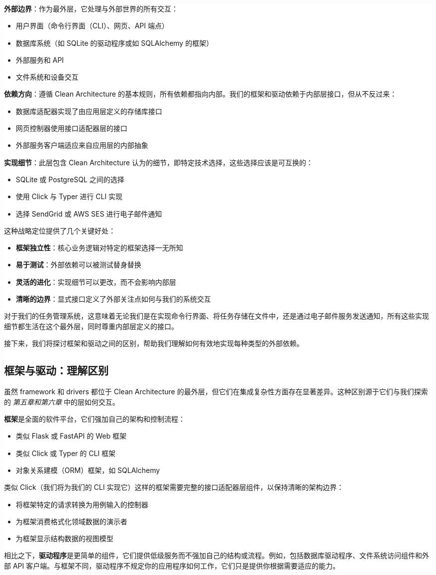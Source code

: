 **外部边界**：作为最外层，它处理与外部世界的所有交互：

+   用户界面（命令行界面（CLI）、网页、API 端点）

+   数据库系统（如 SQLite 的驱动程序或如 SQLAlchemy 的框架）

+   外部服务和 API

+   文件系统和设备交互

**依赖方向**：遵循 Clean Architecture 的基本规则，所有依赖都指向内部。我们的框架和驱动依赖于内部层接口，但从不反过来：

+   数据库适配器实现了由应用层定义的存储库接口

+   网页控制器使用接口适配器层的接口

+   外部服务客户端适应来自应用层的内部抽象

**实现细节**：此层包含 Clean Architecture 认为的细节，即特定技术选择，这些选择应该是可互换的：

+   SQLite 或 PostgreSQL 之间的选择

+   使用 Click 与 Typer 进行 CLI 实现

+   选择 SendGrid 或 AWS SES 进行电子邮件通知

这种战略定位提供了几个关键好处：

+   **框架独立性**：核心业务逻辑对特定的框架选择一无所知

+   **易于测试**：外部依赖可以被测试替身替换

+   **灵活的进化**：实现细节可以更改，而不会影响内部层

+   **清晰的边界**：显式接口定义了外部关注点如何与我们的系统交互

对于我们的任务管理系统，这意味着无论我们是在实现命令行界面、将任务存储在文件中，还是通过电子邮件服务发送通知，所有这些实现细节都生活在这个最外层，同时尊重内部层定义的接口。

接下来，我们将探讨框架和驱动之间的区别，帮助我们理解如何有效地实现每种类型的外部依赖。

## 框架与驱动：理解区别

虽然 framework 和 drivers 都位于 Clean Architecture 的最外层，但它们在集成复杂性方面存在显著差异。这种区别源于它们与我们探索的 *第五章和第六章* 中的层如何交互。

**框架**是全面的软件平台，它们强加自己的架构和控制流程：

+   类似 Flask 或 FastAPI 的 Web 框架

+   类似 Click 或 Typer 的 CLI 框架

+   对象关系建模（ORM）框架，如 SQLAlchemy

类似 Click（我们将为我们的 CLI 实现它）这样的框架需要完整的接口适配器层组件，以保持清晰的架构边界：

+   将框架特定的请求转换为用例输入的控制器

+   为框架消费格式化领域数据的演示者

+   为框架显示结构数据的视图模型

相比之下，**驱动程序**是更简单的组件，它们提供低级服务而不强加自己的结构或流程。例如，包括数据库驱动程序、文件系统访问组件和外部 API 客户端。与框架不同，驱动程序不规定你的应用程序如何工作，它们只是提供你根据需要适应的能力。
